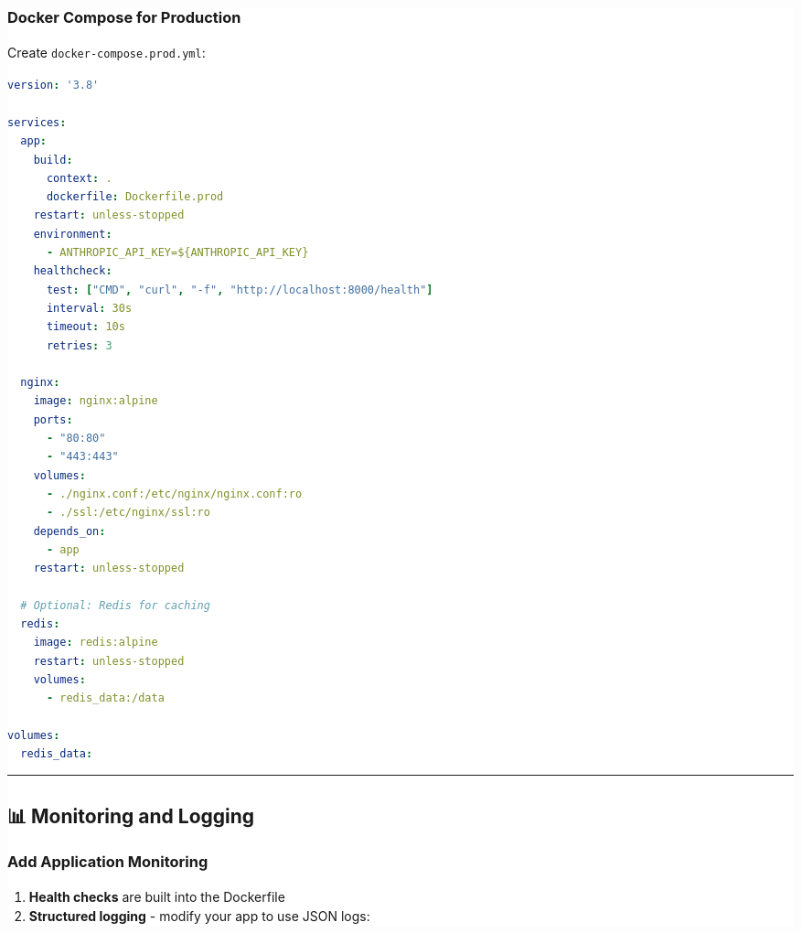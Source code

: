 
### Docker Compose for Production

Create `docker-compose.prod.yml`:

```yaml
version: '3.8'

services:
  app:
    build:
      context: .
      dockerfile: Dockerfile.prod
    restart: unless-stopped
    environment:
      - ANTHROPIC_API_KEY=${ANTHROPIC_API_KEY}
    healthcheck:
      test: ["CMD", "curl", "-f", "http://localhost:8000/health"]
      interval: 30s
      timeout: 10s
      retries: 3

  nginx:
    image: nginx:alpine
    ports:
      - "80:80"
      - "443:443"
    volumes:
      - ./nginx.conf:/etc/nginx/nginx.conf:ro
      - ./ssl:/etc/nginx/ssl:ro
    depends_on:
      - app
    restart: unless-stopped

  # Optional: Redis for caching
  redis:
    image: redis:alpine
    restart: unless-stopped
    volumes:
      - redis_data:/data

volumes:
  redis_data:
```

---

## 📊 Monitoring and Logging

### Add Application Monitoring

1. **Health checks** are built into the Dockerfile
2. **Structured logging** - modify your app to use JSON logs:
